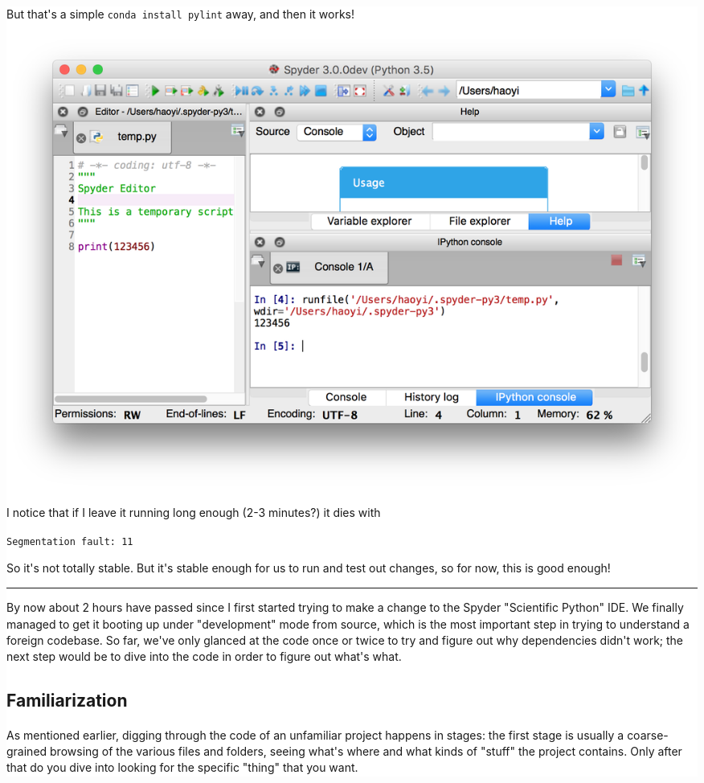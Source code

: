 But that's a simple `conda install pylint` away, and then it works!

![Diving/SpyderWorks.png](Diving/SpyderWorks.png)

I notice that if I leave it running long enough (2-3 minutes?) it dies with
 
```
Segmentation fault: 11
```

So it's not totally stable. But it's stable enough for us to run and test out
changes, so for now, this is good enough!

-------------------------------------------------------------------------------

By now about 2 hours have passed since I first started trying to make a change
to the Spyder "Scientific Python" IDE. We finally managed to get it booting up
under "development" mode from source, which is the most important step in 
trying to understand a foreign codebase. So far, we've only glanced at the
code once or twice to try and figure out why dependencies didn't work; the next
step would be to dive into the code in order to figure out what's what.

## Familiarization

As mentioned earlier, digging through the code of an unfamiliar project happens
in stages: the first stage is usually a coarse-grained browsing of the various 
files and folders, seeing what's where and what kinds of "stuff" the project
contains. Only after that do you dive into looking for the specific "thing" that
you want.
